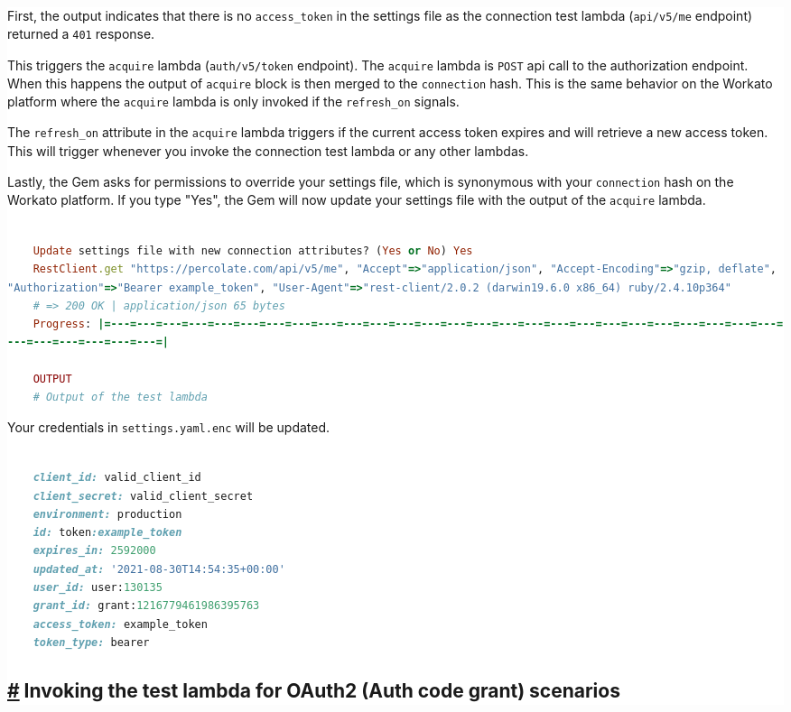 ```ruby


```

First, the output indicates that there is no `access_token` in the settings file as the connection test lambda (`api/v5/me` endpoint) returned a `401` response.

This triggers the `acquire` lambda (`auth/v5/token` endpoint). The `acquire` lambda is `POST` api call to the authorization endpoint. When this happens the output of `acquire` block is then merged to the `connection` hash. This is the same behavior on the Workato platform where the `acquire` lambda is only invoked if the `refresh_on` signals.

The `refresh_on` attribute in the `acquire` lambda triggers if the current access token expires and will retrieve a new access token. This will trigger whenever you invoke the connection test lambda or any other lambdas.

Lastly, the Gem asks for permissions to override your settings file, which is synonymous with your `connection` hash on the Workato platform. If you type "Yes", the Gem will now update your settings file with the output of the `acquire` lambda.
```ruby
 
    Update settings file with new connection attributes? (Yes or No) Yes
    RestClient.get "https://percolate.com/api/v5/me", "Accept"=>"application/json", "Accept-Encoding"=>"gzip, deflate", "Authorization"=>"Bearer example_token", "User-Agent"=>"rest-client/2.0.2 (darwin19.6.0 x86_64) ruby/2.4.10p364"
    # => 200 OK | application/json 65 bytes         
    Progress: |=---=---=---=---=---=---=---=---=---=---=---=---=---=---=---=---=---=---=---=---=---=---=---=---=---=---=---=---=---=---=---=---=|

    OUTPUT
    # Output of the test lambda


```

Your credentials in `settings.yaml.enc` will be updated.
```ruby
 
    client_id: valid_client_id
    client_secret: valid_client_secret
    environment: production
    id: token:example_token
    expires_in: 2592000
    updated_at: '2021-08-30T14:54:35+00:00'
    user_id: user:130135
    grant_id: grant:1216779461986395763
    access_token: example_token
    token_type: bearer


```

## [#](<#invoking-the-test-lambda-for-oauth2-auth-code-grant-scenarios>) Invoking the test lambda for OAuth2 (Auth code grant) scenarios
